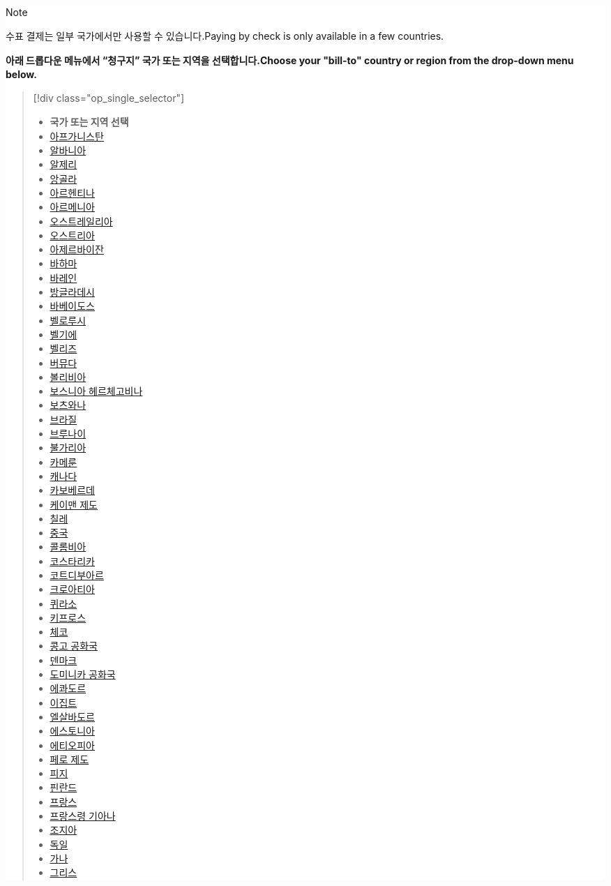 > [!NOTE]
> <span data-ttu-id="18186-163">수표 결제는 일부 국가에서만 사용할 수 있습니다.</span><span class="sxs-lookup"><span data-stu-id="18186-163">Paying by check is only available in a few countries.</span></span>

 <span data-ttu-id="18186-164">**아래 드롭다운 메뉴에서 “청구지” 국가 또는 지역을 선택합니다.**</span><span class="sxs-lookup"><span data-stu-id="18186-164">**Choose your "bill-to" country or region from the drop-down menu below.**</span></span>

> [!div class="op_single_selector"]
>
> - **국가 또는 지역 선택**
> - [아프가니스탄](../pay/afghanistan.md)
> - [알바니아](../pay/albania.md)
> - [알제리](../pay/algeria.md)
> - [앙골라](../pay/angola.md)
> - [아르헨티나](../pay/argentina.md)
> - [아르메니아](../pay/armenia.md)
> - [오스트레일리아](../pay/australia.md)
> - [오스트리아](../pay/austria.md)
> - [아제르바이잔](../pay/azerbaijan.md)
> - [바하마](../pay/bahamas.md)
> - [바레인](../pay/bahrain.md)
> - [방글라데시](../pay/bangladesh.md)
> - [바베이도스](../pay/barbados.md)
> - [벨로루시](../pay/belarus.md)
> - [벨기에](../pay/belgium.md)
> - [벨리즈](../pay/belize.md)
> - [버뮤다](../pay/bermuda.md)
> - [볼리비아](../pay/bolivia.md)
> - [보스니아 헤르체고비나](../pay/bosnia-and-herzegovina.md)
> - [보츠와나](../pay/botswana.md)
> - [브라질](../pay/brazil.md)
> - [브루나이](../pay/brunei.md)
> - [불가리아](../pay/bulgaria.md)
> - [카메룬](../pay/cameroon.md)
> - [캐나다](../pay/canada.md)
> - [카보베르데](../pay/cape-verde.md)
> - [케이맨 제도](../pay/cayman-islands.md)
> - [칠레](../pay/chile.md)
> - [중국](../pay/china-prc.md)
> - [콜롬비아](../pay/colombia.md)
> - [코스타리카](../pay/costa-rica.md)
> - [코트디부아르](../pay/cote-divoire.md)
> - [크로아티아](../pay/croatia.md)
> - [퀴라소](../pay/curacao.md)
> - [키프로스](../pay/cyprus.md)
> - [체코](../pay/czech-republic.md)
> - [콩고 공화국](../pay/democratic-republic-of-congo.md)
> - [덴마크](../pay/denmark.md)
> - [도미니카 공화국](../pay/dominican-republic.md)
> - [에콰도르](../pay/ecuador.md)
> - [이집트](../pay/egypt.md)
> - [엘살바도르](../pay/el-salvador.md)
> - [에스토니아](../pay/estonia.md)
> - [에티오피아](../pay/ethiopia.md)
> - [페로 제도](../pay/faroe-islands.md)
> - [피지](../pay/fiji.md)
> - [핀란드](../pay/finland.md)
> - [프랑스](../pay/france.md)
> - [프랑스령 기아나](../pay/french-guiana.md)
> - [조지아](../pay/georgia.md)
> - [독일](../pay/germany.md)
> - [가나](../pay/ghana.md)
> - [그리스](../pay/greece.md)
